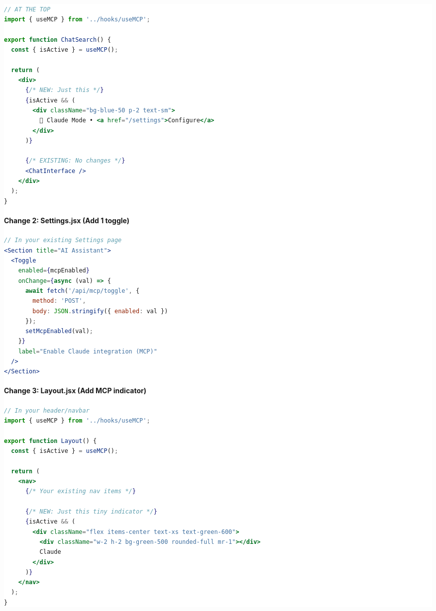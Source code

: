 ```jsx
// AT THE TOP
import { useMCP } from '../hooks/useMCP';

export function ChatSearch() {
  const { isActive } = useMCP();

  return (
    <div>
      {/* NEW: Just this */}
      {isActive && (
        <div className="bg-blue-50 p-2 text-sm">
          🤖 Claude Mode • <a href="/settings">Configure</a>
        </div>
      )}

      {/* EXISTING: No changes */}
      <ChatInterface />
    </div>
  );
}
```

#### Change 2: Settings.jsx (Add 1 toggle)

```jsx
// In your existing Settings page
<Section title="AI Assistant">
  <Toggle
    enabled={mcpEnabled}
    onChange={async (val) => {
      await fetch('/api/mcp/toggle', {
        method: 'POST',
        body: JSON.stringify({ enabled: val })
      });
      setMcpEnabled(val);
    }}
    label="Enable Claude integration (MCP)"
  />
</Section>
```

#### Change 3: Layout.jsx (Add MCP indicator)

```jsx
// In your header/navbar
import { useMCP } from '../hooks/useMCP';

export function Layout() {
  const { isActive } = useMCP();

  return (
    <nav>
      {/* Your existing nav items */}

      {/* NEW: Just this tiny indicator */}
      {isActive && (
        <div className="flex items-center text-xs text-green-600">
          <div className="w-2 h-2 bg-green-500 rounded-full mr-1"></div>
          Claude
        </div>
      )}
    </nav>
  );
}
```